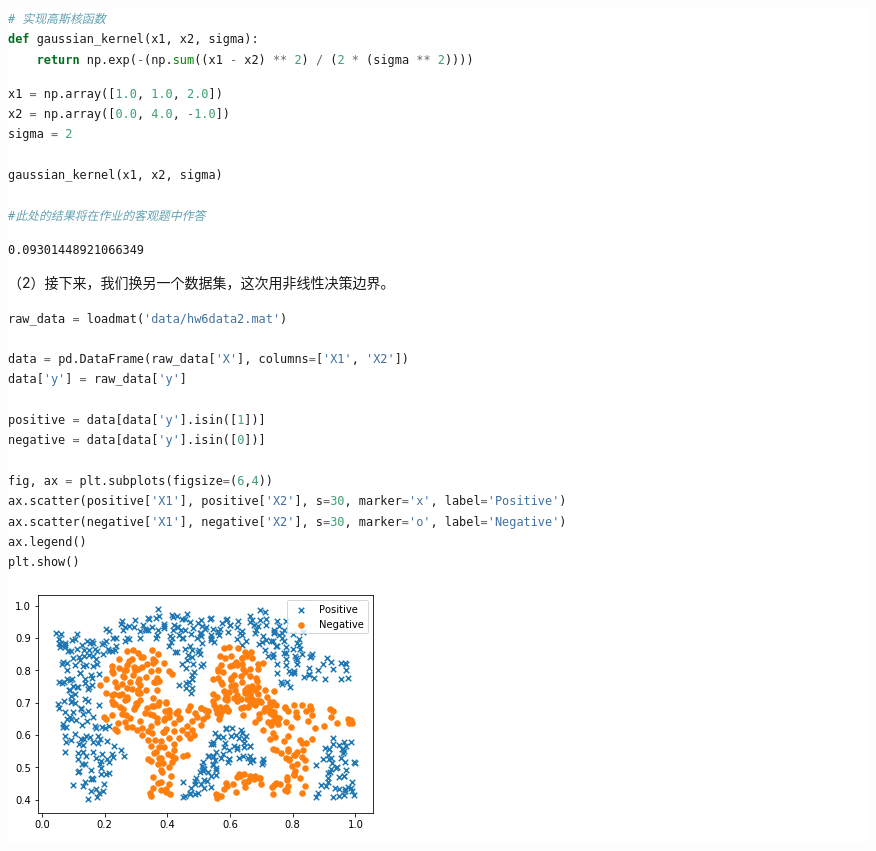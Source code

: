 
```python
# 实现高斯核函数
def gaussian_kernel(x1, x2, sigma):
    return np.exp(-(np.sum((x1 - x2) ** 2) / (2 * (sigma ** 2))))
```


```python
x1 = np.array([1.0, 1.0, 2.0])
x2 = np.array([0.0, 4.0, -1.0])
sigma = 2

gaussian_kernel(x1, x2, sigma)

#此处的结果将在作业的客观题中作答

```




    0.09301448921066349



（2）接下来，我们换另一个数据集，这次用非线性决策边界。


```python
raw_data = loadmat('data/hw6data2.mat')

data = pd.DataFrame(raw_data['X'], columns=['X1', 'X2'])
data['y'] = raw_data['y']

positive = data[data['y'].isin([1])]
negative = data[data['y'].isin([0])]

fig, ax = plt.subplots(figsize=(6,4))
ax.scatter(positive['X1'], positive['X2'], s=30, marker='x', label='Positive')
ax.scatter(negative['X1'], negative['X2'], s=30, marker='o', label='Negative')
ax.legend()
plt.show()
```


![png](output_20_0.png)
